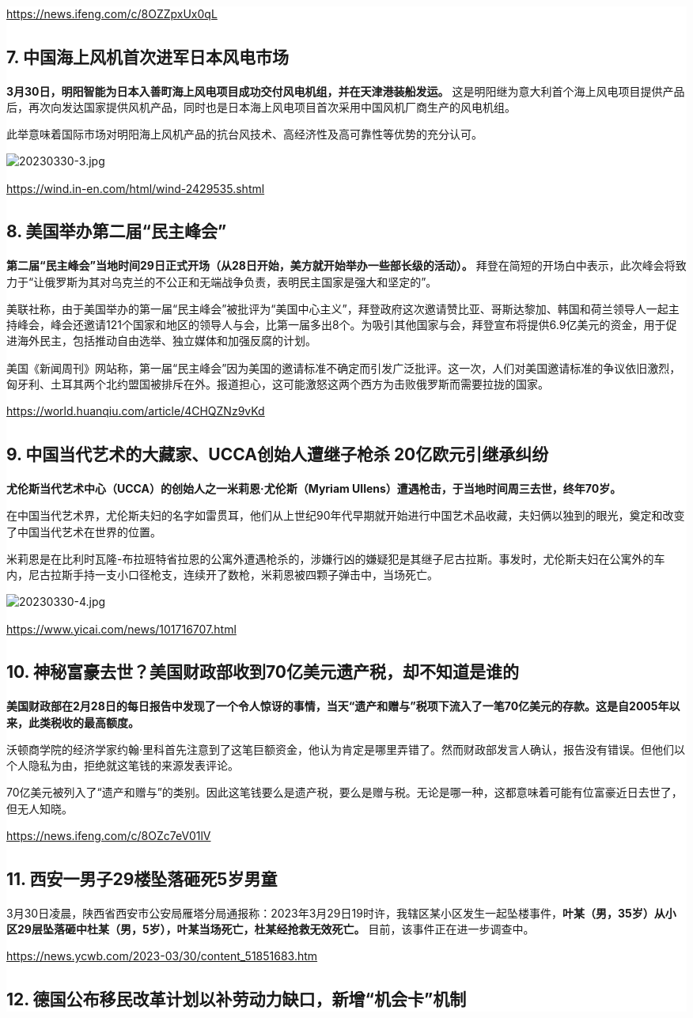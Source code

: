 https://news.ifeng.com/c/8OZZpxUx0qL

## 7. 中国海上风机首次进军日本风电市场

**3月30日，明阳智能为日本入善町海上风电项目成功交付风电机组，并在天津港装船发运。** 这是明阳继为意大利首个海上风电项目提供产品后，再次向发达国家提供风机产品，同时也是日本海上风电项目首次采用中国风机厂商生产的风电机组。

此举意味着国际市场对明阳海上风机产品的抗台风技术、高经济性及高可靠性等优势的充分认可。

![20230330-3.jpg](https://img.bedtime.news/2023/07/19/64b7b0a1cc359.jpg)

https://wind.in-en.com/html/wind-2429535.shtml

## 8. 美国举办第二届“民主峰会”

**第二届“民主峰会”当地时间29日正式开场（从28日开始，美方就开始举办一些部长级的活动）。** 拜登在简短的开场白中表示，此次峰会将致力于“让俄罗斯为其对乌克兰的不公正和无端战争负责，表明民主国家是强大和坚定的”。

美联社称，由于美国举办的第一届“民主峰会”被批评为“美国中心主义”，拜登政府这次邀请赞比亚、哥斯达黎加、韩国和荷兰领导人一起主持峰会，峰会还邀请121个国家和地区的领导人与会，比第一届多出8个。为吸引其他国家与会，拜登宣布将提供6.9亿美元的资金，用于促进海外民主，包括推动自由选举、独立媒体和加强反腐的计划。

美国《新闻周刊》网站称，第一届“民主峰会”因为美国的邀请标准不确定而引发广泛批评。这一次，人们对美国邀请标准的争议依旧激烈，匈牙利、土耳其两个北约盟国被排斥在外。报道担心，这可能激怒这两个西方为击败俄罗斯而需要拉拢的国家。

https://world.huanqiu.com/article/4CHQZNz9vKd

## 9. 中国当代艺术的大藏家、UCCA创始人遭继子枪杀  20亿欧元引继承纠纷

**尤伦斯当代艺术中心（UCCA）的创始人之一米莉恩·尤伦斯（Myriam Ullens）遭遇枪击，于当地时间周三去世，终年70岁。**

在中国当代艺术界，尤伦斯夫妇的名字如雷贯耳，他们从上世纪90年代早期就开始进行中国艺术品收藏，夫妇俩以独到的眼光，奠定和改变了中国当代艺术在世界的位置。

米莉恩是在比利时瓦隆-布拉班特省拉恩的公寓外遭遇枪杀的，涉嫌行凶的嫌疑犯是其继子尼古拉斯。事发时，尤伦斯夫妇在公寓外的车内，尼古拉斯手持一支小口径枪支，连续开了数枪，米莉恩被四颗子弹击中，当场死亡。 

![20230330-4.jpg](https://img.bedtime.news/2023/07/19/64b7b0a182f8c.jpg)

https://www.yicai.com/news/101716707.html

## 10. 神秘富豪去世？美国财政部收到70亿美元遗产税，却不知道是谁的

**美国财政部在2月28日的每日报告中发现了一个令人惊讶的事情，当天“遗产和赠与”税项下流入了一笔70亿美元的存款。这是自2005年以来，此类税收的最高额度。**

沃顿商学院的经济学家约翰·里科首先注意到了这笔巨额资金，他认为肯定是哪里弄错了。然而财政部发言人确认，报告没有错误。但他们以个人隐私为由，拒绝就这笔钱的来源发表评论。

70亿美元被列入了“遗产和赠与”的类别。因此这笔钱要么是遗产税，要么是赠与税。无论是哪一种，这都意味着可能有位富豪近日去世了，但无人知晓。

https://news.ifeng.com/c/8OZc7eV01lV

## 11. 西安一男子29楼坠落砸死5岁男童  

3月30日凌晨，陕西省西安市公安局雁塔分局通报称：2023年3月29日19时许，我辖区某小区发生一起坠楼事件，**叶某（男，35岁）从小区29层坠落砸中杜某（男，5岁），叶某当场死亡，杜某经抢救无效死亡。** 目前，该事件正在进一步调查中。

https://news.ycwb.com/2023-03/30/content_51851683.htm

## 12. 德国公布移民改革计划以补劳动力缺口，新增“机会卡”机制
